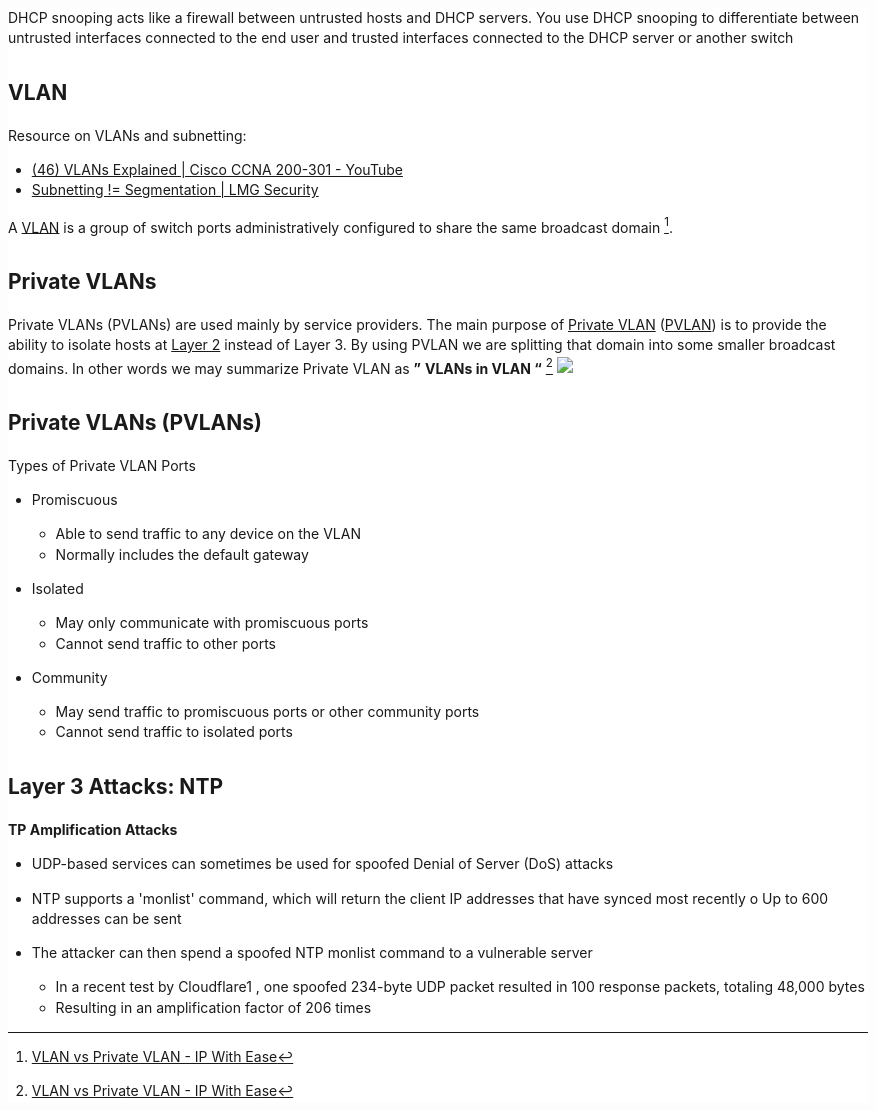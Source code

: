 DHCP snooping acts like a firewall between untrusted hosts and DHCP servers. You use DHCP snooping to differentiate between untrusted interfaces connected to the end user and trusted interfaces connected to the DHCP server or another switch

## VLAN
Resource on VLANs and subnetting:

- [(46) VLANs Explained | Cisco CCNA 200-301 - YouTube](https://www.youtube.com/watch?v=A9lMH0ye1HU)
- [Subnetting != Segmentation | LMG Security](https://www.lmgsecurity.com/pentest-subnetting-segmentation/)


A [VLAN](http://www.ipwithease.com/what-is-vlan-virtual-lan/) is a group of switch ports administratively configured to share the same broadcast domain [^3].

## Private VLANs
Private VLANs (PVLANs) are used mainly by service providers. The main purpose of [Private VLAN](http://www.ipwithease.com/concept-of-private-vlan/) ([PVLAN](http://www.ipwithease.com/concept-of-private-vlan/)) is to provide the ability to isolate hosts at [Layer 2](https://networkinterview.com/osi-model-the-7-layers/) instead of Layer 3. By using PVLAN we are splitting that domain into some smaller broadcast domains. In other words we may summarize Private VLAN as **”** **VLANs in VLAN “** [^3]
![](/Screenshots/Pasted%20image%2020230212164002.png)


## Private VLANs (PVLANs)
Types of Private VLAN Ports 

- Promiscuous 

	- Able to send traffic to any device on the VLAN 
	- Normally includes the default gateway 

- Isolated 

	- May only communicate with promiscuous ports 
	- Cannot send traffic to other ports 

- Community 

	- May send traffic to promiscuous ports or other community ports 
	- Cannot send traffic to isolated ports

## Layer 3 Attacks: NTP
**TP Amplification Attacks**

- UDP-based services can sometimes be used for spoofed Denial of Server (DoS) attacks 
- NTP supports a 'monlist' command, which will return the client IP addresses that have synced most recently o Up to 600 addresses can be sent 
- The attacker can then spend a spoofed NTP monlist command to a vulnerable server 

	- In a recent test by Cloudflare1 , one spoofed 234-byte UDP packet resulted in 100 response packets, totaling 48,000 bytes 
	- Resulting in an amplification factor of 206 times


[^1]: [Implementing Network Segmentation and Segregation | Cyber.gov.au](https://www.cyber.gov.au/acsc/view-all-content/publications/implementing-network-segmentation-and-segregation#:~:text=What%20is%20network%20segmentation%20and,between%20specific%20hosts%20and%20services.)
[^2]: [7 Network Segmentation Best Practices to Level-up | StrongDM](https://www.strongdm.com/blog/network-segmentation)
[^3]: [VLAN vs Private VLAN - IP With Ease](https://ipwithease.com/vlan-vs-private-vlan/)
[^4]: [Help prevent spoofing and spam with DMARC - Google Workspace Admin Help](https://support.google.com/a/answer/2466580?hl=en)
[^5]: [What is mTLS? | Mutual TLS | Cloudflare](https://www.cloudflare.com/en-gb/learning/access-management/what-is-mutual-tls/)